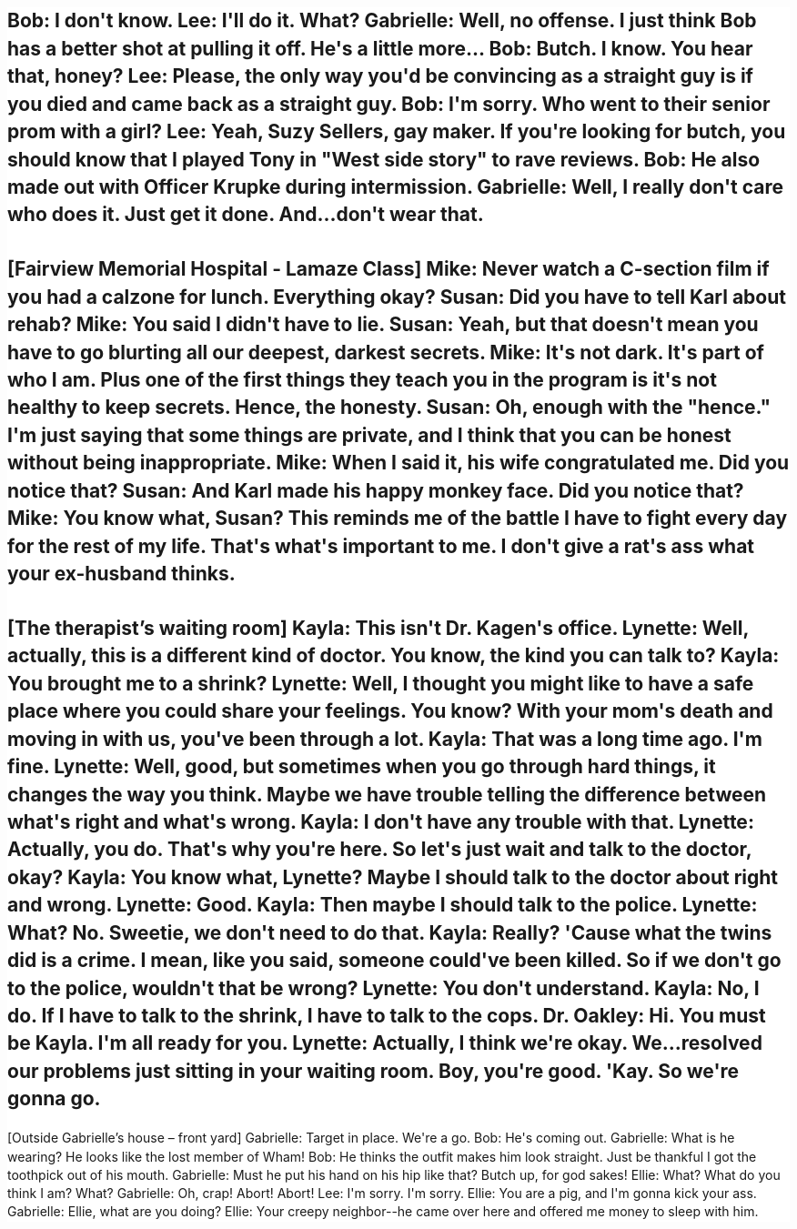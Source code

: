 Bob: I don't know.
Lee: I'll do it. What?
Gabrielle: Well, no offense. I just think Bob has a better shot at pulling it off. He's a little more...
Bob: Butch. I know. You hear that, honey?
Lee: Please, the only way you'd be convincing as a straight guy is if you died and came back as a straight guy.
Bob: I'm sorry. Who went to their senior prom with a girl?
Lee: Yeah, Suzy Sellers, gay maker. If you're looking for butch, you should know that I played Tony in "West side story" to rave reviews.
Bob: He also made out with Officer Krupke during intermission.
Gabrielle: Well, I really don't care who does it. Just get it done. And...don't wear that.
------------------------------------------------------------
[Fairview Memorial Hospital - Lamaze Class]
Mike: Never watch a C-section film if you had a calzone for lunch. Everything okay?
Susan: Did you have to tell Karl about rehab?
Mike: You said I didn't have to lie.
Susan: Yeah, but that doesn't mean you have to go blurting all our deepest, darkest secrets.
Mike: It's not dark. It's part of who I am. Plus one of the first things they teach you in the program is it's not healthy to keep secrets. Hence, the honesty.
Susan: Oh, enough with the "hence." I'm just saying that some things are private, and I think that you can be honest without being inappropriate.
Mike: When I said it, his wife congratulated me. Did you notice that?
Susan: And Karl made his happy monkey face. Did you notice that?
Mike: You know what, Susan? This reminds me of the battle I have to fight every day for the rest of my life. That's what's important to me. I don't give a rat's ass what your ex-husband thinks.
------------------------------------------------------------
[The therapist’s waiting room]
Kayla: This isn't Dr. Kagen's office. 
Lynette: Well, actually, this is a different kind of doctor. You know, the kind you can talk to?
Kayla: You brought me to a shrink?
Lynette: Well, I thought you might like to have a safe place where you could share your feelings. You know? With your mom's death and moving in with us, you've been through a lot.
Kayla: That was a long time ago. I'm fine.
Lynette: Well, good, but sometimes when you go through hard things, it changes the way you think. Maybe we have trouble telling the difference between what's right and what's wrong.
Kayla: I don't have any trouble with that.
Lynette: Actually, you do. That's why you're here. So let's just wait and talk to the doctor, okay?
Kayla: You know what, Lynette? Maybe I should talk to the doctor about right and wrong.
Lynette: Good.
Kayla: Then maybe I should talk to the police.
Lynette: What? No. Sweetie, we don't need to do that.
Kayla: Really? 'Cause what the twins did is a crime. I mean, like you said, someone could've been killed. So if we don't go to the police, wouldn't that be wrong?
Lynette: You don't understand.
Kayla: No, I do. If I have to talk to the shrink, I have to talk to the cops.
Dr. Oakley: Hi. You must be Kayla. I'm all ready for you.
Lynette: Actually, I think we're okay. We...resolved our problems just sitting in your waiting room. Boy, you're good. 'Kay. So we're gonna go.
------------------------------------------------------------
[Outside Gabrielle’s house – front yard]
Gabrielle: Target in place. We're a go.
Bob: He's coming out.
Gabrielle: What is he wearing? He looks like the lost member of Wham!
Bob: He thinks the outfit makes him look straight. Just be thankful I got the toothpick out of his mouth.
Gabrielle: Must he put his hand on his hip like that? Butch up, for god sakes!
Ellie: What? What do you think I am? What?
Gabrielle: Oh, crap! Abort! Abort!
Lee: I'm sorry. I'm sorry.
Ellie: You are a pig, and I'm gonna kick your ass.
Gabrielle: Ellie, what are you doing?
Ellie: Your creepy neighbor--he came over here and offered me money to sleep with him.
